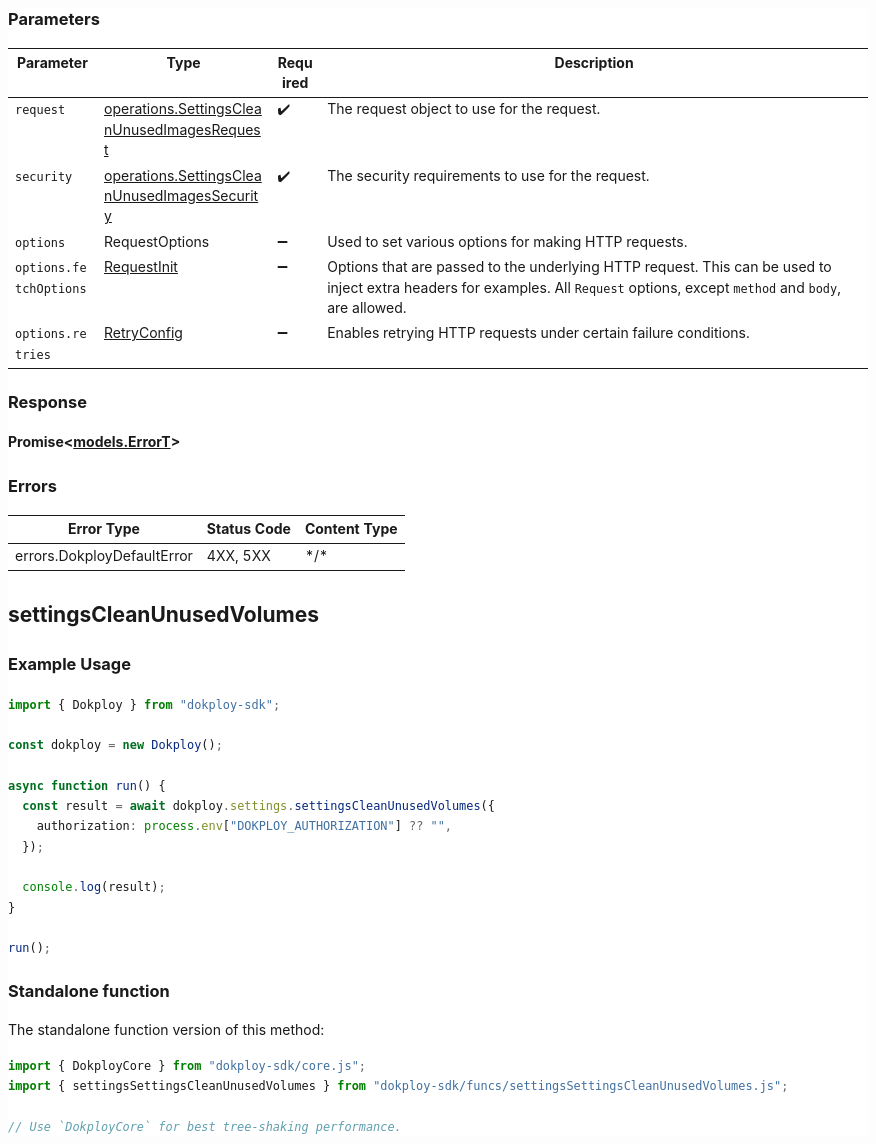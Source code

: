 ### Parameters

| Parameter                                                                                                                                                                      | Type                                                                                                                                                                           | Required                                                                                                                                                                       | Description                                                                                                                                                                    |
| ------------------------------------------------------------------------------------------------------------------------------------------------------------------------------ | ------------------------------------------------------------------------------------------------------------------------------------------------------------------------------ | ------------------------------------------------------------------------------------------------------------------------------------------------------------------------------ | ------------------------------------------------------------------------------------------------------------------------------------------------------------------------------ |
| `request`                                                                                                                                                                      | [operations.SettingsCleanUnusedImagesRequest](../../models/operations/settingscleanunusedimagesrequest.md)                                                                     | :heavy_check_mark:                                                                                                                                                             | The request object to use for the request.                                                                                                                                     |
| `security`                                                                                                                                                                     | [operations.SettingsCleanUnusedImagesSecurity](../../models/operations/settingscleanunusedimagessecurity.md)                                                                   | :heavy_check_mark:                                                                                                                                                             | The security requirements to use for the request.                                                                                                                              |
| `options`                                                                                                                                                                      | RequestOptions                                                                                                                                                                 | :heavy_minus_sign:                                                                                                                                                             | Used to set various options for making HTTP requests.                                                                                                                          |
| `options.fetchOptions`                                                                                                                                                         | [RequestInit](https://developer.mozilla.org/en-US/docs/Web/API/Request/Request#options)                                                                                        | :heavy_minus_sign:                                                                                                                                                             | Options that are passed to the underlying HTTP request. This can be used to inject extra headers for examples. All `Request` options, except `method` and `body`, are allowed. |
| `options.retries`                                                                                                                                                              | [RetryConfig](../../lib/utils/retryconfig.md)                                                                                                                                  | :heavy_minus_sign:                                                                                                                                                             | Enables retrying HTTP requests under certain failure conditions.                                                                                                               |

### Response

**Promise\<[models.ErrorT](../../models/errort.md)\>**

### Errors

| Error Type                 | Status Code                | Content Type               |
| -------------------------- | -------------------------- | -------------------------- |
| errors.DokployDefaultError | 4XX, 5XX                   | \*/\*                      |

## settingsCleanUnusedVolumes

### Example Usage


```typescript
import { Dokploy } from "dokploy-sdk";

const dokploy = new Dokploy();

async function run() {
  const result = await dokploy.settings.settingsCleanUnusedVolumes({
    authorization: process.env["DOKPLOY_AUTHORIZATION"] ?? "",
  });

  console.log(result);
}

run();
```

### Standalone function

The standalone function version of this method:

```typescript
import { DokployCore } from "dokploy-sdk/core.js";
import { settingsSettingsCleanUnusedVolumes } from "dokploy-sdk/funcs/settingsSettingsCleanUnusedVolumes.js";

// Use `DokployCore` for best tree-shaking performance.
```